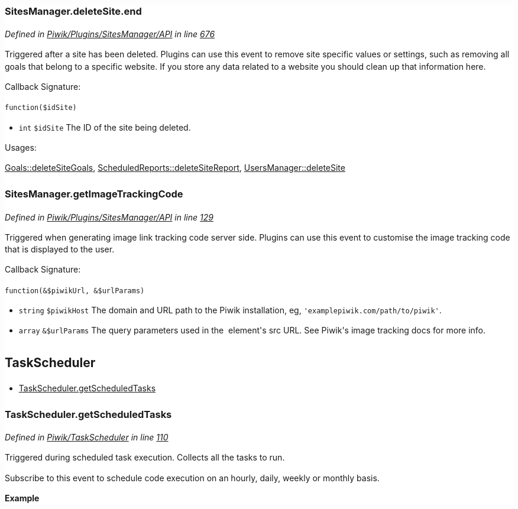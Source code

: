 ### SitesManager.deleteSite.end
_Defined in [Piwik/Plugins/SitesManager/API](https://github.com/piwik/piwik/blob/2.2.3-b4/plugins/SitesManager/API.php) in line [676](https://github.com/piwik/piwik/blob/2.2.3-b4/plugins/SitesManager/API.php#L676)_

Triggered after a site has been deleted. Plugins can use this event to remove site specific values or settings, such as removing all
goals that belong to a specific website. If you store any data related to a website you
should clean up that information here.

Callback Signature:
<pre><code>function($idSite)</code></pre>

- `int` `$idSite` The ID of the site being deleted.

Usages:

[Goals::deleteSiteGoals](https://github.com/piwik/piwik/blob/2.2.3-b4/plugins/Goals/Goals.php#L126), [ScheduledReports::deleteSiteReport](https://github.com/piwik/piwik/blob/2.2.3-b4/plugins/ScheduledReports/ScheduledReports.php#L110), [UsersManager::deleteSite](https://github.com/piwik/piwik/blob/2.2.3-b4/plugins/UsersManager/UsersManager.php#L73)


### SitesManager.getImageTrackingCode
_Defined in [Piwik/Plugins/SitesManager/API](https://github.com/piwik/piwik/blob/2.2.3-b4/plugins/SitesManager/API.php) in line [129](https://github.com/piwik/piwik/blob/2.2.3-b4/plugins/SitesManager/API.php#L129)_

Triggered when generating image link tracking code server side. Plugins can use
this event to customise the image tracking code that is displayed to the
user.

Callback Signature:
<pre><code>function(&amp;$piwikUrl, &amp;$urlParams)</code></pre>

- `string` `$piwikHost` The domain and URL path to the Piwik installation, eg, `'examplepiwik.com/path/to/piwik'`.

- `array` `&$urlParams` The query parameters used in the <img> element's src URL. See Piwik's image tracking docs for more info.

## TaskScheduler

- [TaskScheduler.getScheduledTasks](#taskschedulergetscheduledtasks)

### TaskScheduler.getScheduledTasks
_Defined in [Piwik/TaskScheduler](https://github.com/piwik/piwik/blob/2.2.3-b4/core/TaskScheduler.php) in line [110](https://github.com/piwik/piwik/blob/2.2.3-b4/core/TaskScheduler.php#L110)_

Triggered during scheduled task execution. Collects all the tasks to run.

Subscribe to this event to schedule code execution on an hourly, daily, weekly or monthly
basis.

**Example**
